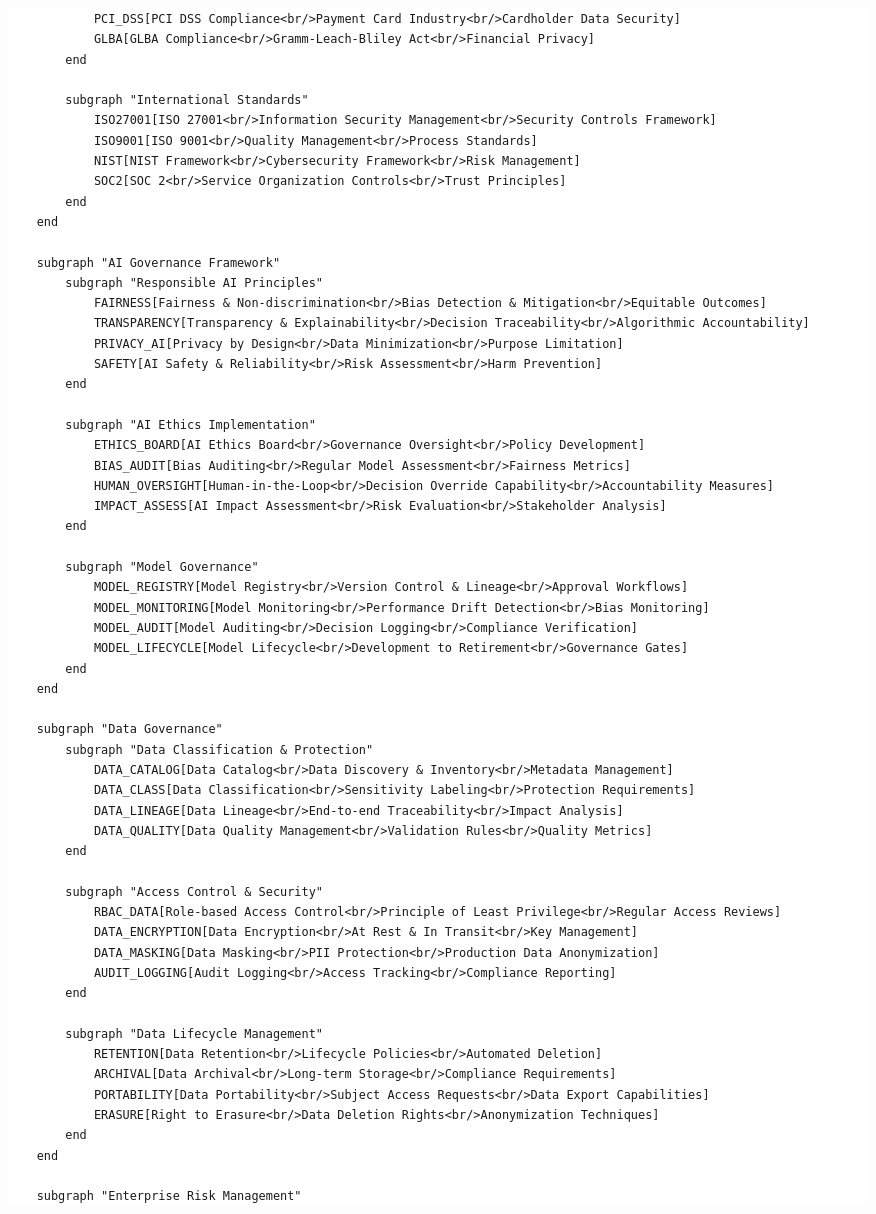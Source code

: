 ```mermaid
            PCI_DSS[PCI DSS Compliance<br/>Payment Card Industry<br/>Cardholder Data Security]
            GLBA[GLBA Compliance<br/>Gramm-Leach-Bliley Act<br/>Financial Privacy]
        end
        
        subgraph "International Standards"
            ISO27001[ISO 27001<br/>Information Security Management<br/>Security Controls Framework]
            ISO9001[ISO 9001<br/>Quality Management<br/>Process Standards]
            NIST[NIST Framework<br/>Cybersecurity Framework<br/>Risk Management]
            SOC2[SOC 2<br/>Service Organization Controls<br/>Trust Principles]
        end
    end
    
    subgraph "AI Governance Framework"
        subgraph "Responsible AI Principles"
            FAIRNESS[Fairness & Non-discrimination<br/>Bias Detection & Mitigation<br/>Equitable Outcomes]
            TRANSPARENCY[Transparency & Explainability<br/>Decision Traceability<br/>Algorithmic Accountability]
            PRIVACY_AI[Privacy by Design<br/>Data Minimization<br/>Purpose Limitation]
            SAFETY[AI Safety & Reliability<br/>Risk Assessment<br/>Harm Prevention]
        end
        
        subgraph "AI Ethics Implementation"
            ETHICS_BOARD[AI Ethics Board<br/>Governance Oversight<br/>Policy Development]
            BIAS_AUDIT[Bias Auditing<br/>Regular Model Assessment<br/>Fairness Metrics]
            HUMAN_OVERSIGHT[Human-in-the-Loop<br/>Decision Override Capability<br/>Accountability Measures]
            IMPACT_ASSESS[AI Impact Assessment<br/>Risk Evaluation<br/>Stakeholder Analysis]
        end
        
        subgraph "Model Governance"
            MODEL_REGISTRY[Model Registry<br/>Version Control & Lineage<br/>Approval Workflows]
            MODEL_MONITORING[Model Monitoring<br/>Performance Drift Detection<br/>Bias Monitoring]
            MODEL_AUDIT[Model Auditing<br/>Decision Logging<br/>Compliance Verification]
            MODEL_LIFECYCLE[Model Lifecycle<br/>Development to Retirement<br/>Governance Gates]
        end
    end
    
    subgraph "Data Governance"
        subgraph "Data Classification & Protection"
            DATA_CATALOG[Data Catalog<br/>Data Discovery & Inventory<br/>Metadata Management]
            DATA_CLASS[Data Classification<br/>Sensitivity Labeling<br/>Protection Requirements]
            DATA_LINEAGE[Data Lineage<br/>End-to-end Traceability<br/>Impact Analysis]
            DATA_QUALITY[Data Quality Management<br/>Validation Rules<br/>Quality Metrics]
        end
        
        subgraph "Access Control & Security"
            RBAC_DATA[Role-based Access Control<br/>Principle of Least Privilege<br/>Regular Access Reviews]
            DATA_ENCRYPTION[Data Encryption<br/>At Rest & In Transit<br/>Key Management]
            DATA_MASKING[Data Masking<br/>PII Protection<br/>Production Data Anonymization]
            AUDIT_LOGGING[Audit Logging<br/>Access Tracking<br/>Compliance Reporting]
        end
        
        subgraph "Data Lifecycle Management"
            RETENTION[Data Retention<br/>Lifecycle Policies<br/>Automated Deletion]
            ARCHIVAL[Data Archival<br/>Long-term Storage<br/>Compliance Requirements]
            PORTABILITY[Data Portability<br/>Subject Access Requests<br/>Data Export Capabilities]
            ERASURE[Right to Erasure<br/>Data Deletion Rights<br/>Anonymization Techniques]
        end
    end
    
    subgraph "Enterprise Risk Management"
```